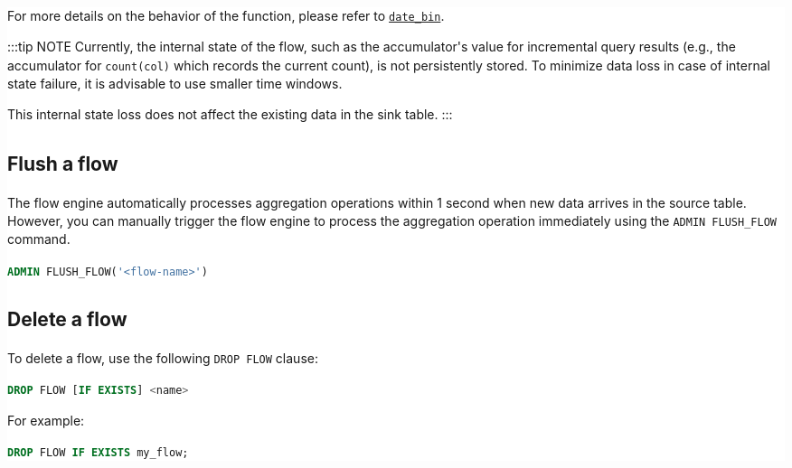 For more details on the behavior of the function,
please refer to [`date_bin`](/reference/sql/functions/df-functions.md#date_bin).

:::tip NOTE
Currently, the internal state of the flow, such as the accumulator's value for incremental query results (e.g., the accumulator for `count(col)` which records the current count), is not persistently stored. To minimize data loss in case of internal state failure, it is advisable to use smaller time windows.

This internal state loss does not affect the existing data in the sink table.
:::

## Flush a flow

The flow engine automatically processes aggregation operations within 1 second when new data arrives in the source table.
However, you can manually trigger the flow engine to process the aggregation operation immediately using the `ADMIN FLUSH_FLOW` command.

```sql
ADMIN FLUSH_FLOW('<flow-name>')
```

## Delete a flow

To delete a flow, use the following `DROP FLOW` clause:

```sql
DROP FLOW [IF EXISTS] <name>
```

For example:

```sql
DROP FLOW IF EXISTS my_flow;
```
